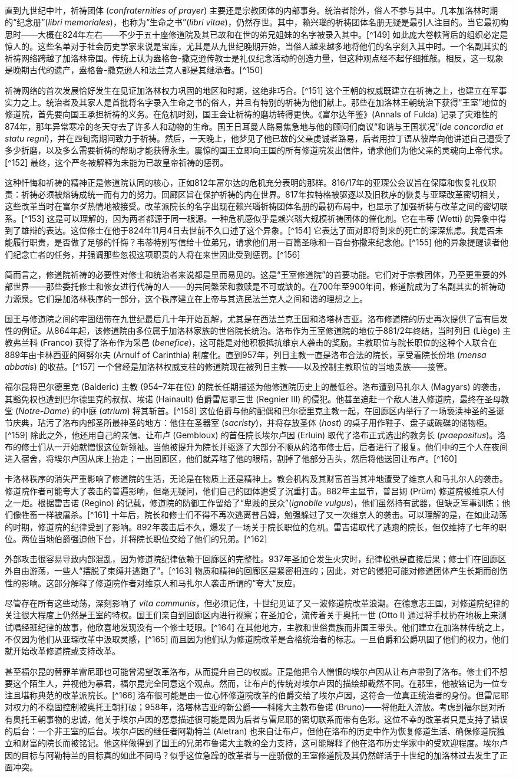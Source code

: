 直到九世纪中叶，祈祷团体 (*confraternities of prayer*) 主要还是宗教团体的内部事务。统治者除外，俗人不参与其中。几本加洛林时期的“纪念册”(*libri memoriales*)，也称为“生命之书”(*libri vitae*)，仍然存世。其中，赖兴瑙的祈祷团体名册无疑是最引人注目的。当它最初构思时——大概在824年左右——不少于五十座修道院及其已故和在世的弟兄姐妹的名字被录入其中。[^149] 如此庞大卷帙背后的组织必定是惊人的。这些名单对于社会历史学家来说是宝库，尤其是从九世纪晚期开始，当俗人越来越多地将他们的名字刻入其中时。一个名副其实的祈祷网络跨越了加洛林帝国。传统上认为盎格鲁-撒克逊传教士是礼仪纪念活动的创造力量，但这种观点经不起仔细推敲。相反，这一现象是晚期古代的遗产，盎格鲁-撒克逊人和法兰克人都是其继承者。[^150]

祈祷网络的首次发展恰好发生在见证加洛林权力巩固的地区和时期，这绝非巧合。[^151] 这个王朝的权威既建立在祈祷之上，也建立在军事实力之上。统治者及其家人是首批将名字录入生命之书的俗人，并且有特别的祈祷为他们献上。那些在加洛林王朝统治下获得“王室”地位的修道院，首先要向国王承担祈祷的义务。在危机时刻，国王会让祈祷的磨坊转得更快。《富尔达年鉴》(Annals of Fulda) 记录了灾难性的874年，那年异常寒冷的冬天夺去了许多人和动物的生命。国王日耳曼人路易焦急地与他的顾问们商议“和谐与王国状况”(*de concordia et statu regni*)，并在四旬斋期间致力于祈祷。然后，一天晚上，他梦见了他已故的父亲虔诚者路易，后者用拉丁语从彼岸向他讲述自己遭受了多少折磨，以及多么需要祈祷的帮助才能获得永生。震惊的国王立即向王国的所有修道院发出信件，请求他们为他父亲的灵魂向上帝代求。[^152] 最终，这个严冬被解释为未能为已故皇帝祈祷的惩罚。

这种忏悔和祈祷的精神正是修道院认同的核心，正如812年富尔达的危机充分表明的那样。816/17年的亚琛公会议旨在保障和恢复礼仪职责：祈祷必须被熔铸成统一而有力的努力。回廊区旨在保护祈祷的内在世界。817年拉特格被驱逐以及旧秩序的恢复与亚琛改革密切相关，这些改革当时在富尔ダ热情地被接受。改革派院长的名字出现在赖兴瑙祈祷团体名册的最初布局中，也显示了加强祈祷与改革之间的密切联系。[^153] 这是可以理解的，因为两者都源于同一根源。一种危机感似乎是赖兴瑙大规模祈祷团体的催化剂。它在韦蒂 (Wetti) 的异象中得到了雄辩的表达。这位修士在他于824年11月4日去世前不久口述了这个异象。[^154] 它表达了面对即将到来的死亡的深深焦虑。我是否未能履行职责，是否做了足够的忏悔？韦蒂特别写信给十位弟兄，请求他们用一百篇圣咏和一百台弥撒来纪念他。[^155] 他的异象提醒读者他们纪念亡者的任务，并强调那些忽视这项职责的人将在来世因此受到惩罚。[^156]

简而言之，修道院祈祷的必要性对修士和统治者来说都是显而易见的。这是“王室修道院”的首要功能。它们对于宗教团体，乃至更重要的外部世界——那些委托修士和修女进行代祷的人——的共同繁荣和救赎是不可或缺的。在700年至900年间，修道院成为了名副其实的祈祷动力源泉。它们是加洛林秩序的一部分，这个秩序建立在上帝与其选民法兰克人之间和谐的理想之上。

国王与修道院之间的牢固纽带在九世纪最后几十年开始瓦解，尤其是在西法兰克王国和洛塔林吉亚。洛布修道院的历史再次提供了富有启发性的例证。从864年起，该修道院由多位属于加洛林家族的世俗院长统治。洛布作为王室修道院的地位于881/2年终结，当时列日 (Liège) 主教弗兰科 (Franco) 获得了洛布作为采邑 (*benefice*)，这可能是对他积极抵抗维京人袭击的奖励。主教职位与院长职位的这种个人联合在889年由卡林西亚的阿努尔夫 (Arnulf of Carinthia) 制度化。直到957年，列日主教一直是洛布合法的院长，享受着院长份地 (*mensa abbatis*) 的收益。[^157] 一个曾经是加洛林权威支柱的修道院现在被列日主教——以及控制主教职位的当地贵族——接管。

福尔昆将巴尔德里克 (Balderic) 主教 (954–7年在位) 的院长任期描述为他修道院历史上的最低谷。洛布遭到马扎尔人 (Magyars) 的袭击，其豁免权也遭到巴尔德里克的叔叔、埃诺 (Hainault) 伯爵雷尼耶三世 (Regnier III) 的侵犯。他甚至追赶一个敌人进入修道院，最终在圣母教堂 (*Notre-Dame*) 的中庭 (*atrium*) 将其斩首。[^158] 这位伯爵与他的配偶和巴尔德里克主教一起，在回廊区内举行了一场亵渎神圣的圣诞节庆典，玷污了洛布内部圣所最神圣的地方：他住在圣器室 (*sacristy*)，并将存放圣体 (*host*) 的桌子用作鞋子、盘子或碗碟的储物柜。[^159] 除此之外，他还用自己的亲信、让布卢 (Gembloux) 的首任院长埃尔卢因 (Erluin) 取代了洛布正式选出的教务长 (*praepositus*)。洛布的修士们从一开始就憎恨这位新领袖。当他被提升为院长并驱逐了大部分不顺从的洛布修士后，后者进行了报复。他们中的三个人在夜间进入宿舍，将埃尔卢因从床上抬走；一出回廊区，他们就弄瞎了他的眼睛，割掉了他部分舌头，然后将他送回让布卢。[^160]

卡洛林秩序的消失严重影响了修道院的生活，无论是在物质上还是精神上。教会机构及其财富首当其冲地遭受了维京人和马扎尔人的袭击。修道院作者可能夸大了袭击的普遍影响，但毫无疑问，他们自己的团体遭受了沉重打击。882年主显节，普吕姆 (Prüm) 修道院被维京人付之一炬。根据雷吉诺 (Regino) 的记载，修道院的防御工作留给了“卑贱的民众”(*ignobile vulgus*)，他们虽然持有武器，但缺乏军事训练；他们像牲畜一样被屠杀。[^161] 十年后，院长和修士们不得不再次逃离普吕姆，勉强躲过了又一次维京人的袭击。可以理解的是，在如此动荡的时期，修道院的纪律受到了影响。892年袭击后不久，爆发了一场关于院长职位的危机。雷吉诺取代了逃跑的院长，但仅维持了七年的职位。两位当地伯爵强迫他下台，并将院长职位交给了他们的兄弟。[^162]

外部攻击很容易导致内部混乱，因为修道院纪律依赖于回廊区的完整性。937年圣加仑发生火灾时，纪律松弛是直接后果；修士们在回廊区外自由游荡，一些人“摆脱了束缚并逃跑了”。[^163] 物质和精神的回廊区是紧密相连的；因此，对它的侵犯可能对修道团体产生长期而创伤性的影响。这部分解释了修道院作者对维京人和马扎尔人袭击所谓的“夸大”反应。

尽管存在所有这些动荡，深刻影响了 *vita communis*，但必须记住，十世纪见证了又一波修道院改革浪潮。在德意志王国，对修道院纪律的关注很大程度上仍然是王室的特权。国王们亲自到回廊区内进行视察；在圣加仑，流传着关于奥托一世 (Otto I) 通过将手杖扔在地板上来测试唱经班纪律的故事，他欣喜地发现没有一个修士眨眼。[^164] 在其他地方，主教和世俗贵族而非国王带头。他们建立在加洛林传统之上，不仅因为他们从亚琛改革中汲取灵感，[^165] 而且因为他们认为修道院改革是合格统治者的标志。一旦伯爵和公爵巩固了他们的权力，他们就开始改革修道院或支持改革。

甚至福尔昆的替罪羊雷尼耶也可能曾渴望改革洛布，从而提升自己的权威。正是他把令人憎恨的埃尔卢因从让布卢带到了洛布。修士们不想要这个陌生人，并视他为暴君，福尔昆完全同意这个观点。然而，让布卢的传统对埃尔卢因的描绘却截然不同。在那里，他被铭记为一位专注且堪称典范的改革派院长。[^166] 洛布很可能是由一位心怀修道院改革的伯爵交给了埃尔卢因，这符合一位真正统治者的身份。但雷尼耶对权力的不稳固控制被奥托王朝打破；958年，洛塔林吉亚的新公爵——科隆大主教布鲁诺 (Bruno)——将他赶入流放。考虑到福尔昆对所有奥托王朝事物的忠诚，他关于埃尔卢因的恶意描述很可能是因为后者与雷尼耶的密切联系而带有色彩。这位不幸的改革者只是支持了错误的后台：一个非王室的后台。埃尔卢因的继任者阿勒特兰 (Aletran) 也来自让布卢，但他在洛布的历史中作为恢复修道生活、确保修道院独立和财富的院长而被铭记。他这样做得到了国王的兄弟布鲁诺大主教的全力支持，这可能解释了他在洛布历史学家中的受欢迎程度。埃尔卢因的目标与阿勒特兰的目标真的如此不同吗？似乎这位急躁的改革者与一座骄傲的王室修道院及其仍然鲜活于十世纪的加洛林过去发生了正面冲突。


[^1]: 近年来，尤其是在德国学者的努力下，加洛林修道制度已成为许多优秀学术研究的主题。由于篇幅限制，无法列出所有相关出版物。然而，书目中已包含更广泛的选择。在撰写本章时，我非常感谢 Esther Cohen、Bram van Hoven van Genderen、Geoffrey Koziol、Albert de Leeuw 以及尤其是 Rosamond McKitterick 的支持性批评。
[^2]: Folcuin, Gesta Abbatum Lobiensium, c. 3, p. 57: “也就是说，这个地方是王室的，由王室的慷慨捐赠建造，并且，如前所述，毗邻王宫。”关于洛布修道院，见 Dierkens (1985), pp. 91-125。
[^3]: Folcuin, Vita Folcuini, c. 3, p. 427。
[^4]: Wollasch (1978)。
[^5]: Boniface, Epistolae, no. 40, p. 67。关于这封信的日期，见 Schmid (1978a), pp. 119-27。
[^6]: Boniface, Epistolae, no. 86, p. 193: “此外，在我们传教民族的中央，广袤荒野的深处，有一个林地，我们在那里建造了一座修道院，并安置了遵循我们圣父本笃会规生活的修士。”
[^7]: Liudger, Vita Gregorii, c. 5, p. 72。
[^8]: Schmid (1978a), pp. 129–30。
[^9]: Eigil, Vita Sturmi, c. 20 (version EPB), p. 155: “并使其完全脱离卢尔主教的管辖”。Schmid (1978a), p. 111。
[^10]: Semmler (1974), pp. 379–85。奥尔良公会议 (511年), c. 17, Concilia Galliae, p. 9; 阿尔勒公会议 (554年), c. 2, Concilia Galliae, p. 171。
[^11]: Semmler (1974), pp. 388-9。
[^12]: Semmler (1974), esp. pp. 392–5。
[^13]: 与Geoffrey Koziol 和 Ian Wood 的对话澄清了这个问题。后者慷慨地允许我在出版前阅读他著作 Wood (1993) 的几章，其中也提出了同样的观点，尤其是第15章和第16章。关于丕平家族相对较晚才对圣德尼修道院取得统治权，见 Semmler (1989b), pp. 89-97。
[^14]: Semmler (1974), p. 395。
[^15]: Gesta Episcoporum Autissiodorensium, p. 395; Semmler (1974), p. 351。
[^16]: Prinz (1971); Nelson (1983)。
[^17]: 韦尔主教会议 (755年), c. 20, MGH Cap. I, p. 36。
[^18]: 阿蒂尼主教会议 (762年), MGH Conc. II:1, p. 73; Dierkens (1985), p. 298, n. 108。
[^19]: Folcuin, Gesta Abbatum Lobiensium, cc. 6-7, pp. 58–9。Dierkens (1985), pp. 105, 297-9, 321–5。
[^20]: Dierkens (1985), pp. 298–9。
[^21]: 韦尔主教会议 (755年), cc. 1, 6 and 10, MGH Cap. I, pp. 33-5。
[^22]: Dierkens (1985), p. 108。
[^23]: Foot (1992b)。
[^24]: Angenendt (1973), pp. 64-85; Angenendt (1990b)。
[^25]: Paulus Diaconus, Liber de Episcopis Mettensibus, p. 268: “他让他们像在修道院一样生活在回廊的围墙内，并为他们制定了规则，规定他们应该如何在教堂服务。” Semmler (1980), p. 79; Semmler (1973)。
[^26]: Semmler (1980)。
[^27]: Angenendt (1978/9) pp. 36-42; cf. also Angenendt (1983)。这个观念与圣奥古斯丁的 *ex opere operato* 教义相反，后者认为授予神品的行为使圣事有效，而非个别神父的生活方式。然而，相反的态度主导了早期中世纪的实践。
[^28]: MGH Conc. II:1, cc. 1-2, 6-7, pp. 3-4; Hartmann (1989), p. 52。
[^29]: Angenendt (1983), esp. pp. 217-21; Angenendt (1990a), pp. 545-7。
[^30]: Semmler (1980); Hartmann (1989), p. 55。
[^31]: Constable (1982), pp. 366–8。

[^32]: Prinz (1965), pp. 267-88; Dubois (1981), pp. 23-35; Moyse (1982), pp. 3–19。然而，认为《本笃会规》、《科伦巴努斯会规》或它们的结合是修道主义唯一可选方案的观点，倾向于否定墨洛温王国的修道生活的多样性和活力。Cf. Wood (1982)。
[^33]: Waldebert, Cuiusdam Patris Regula ad Virgines, PL 88, cols. 1053-70; Donatus, Regula ad Virgines, ed. A. de Vogüé (1975)。
[^34]: Wollasch (1973), pp. 41-6; Wollasch (1982)。
[^35]: McKitterick (1983), pp. 119-20。
[^36]: Schramm (1964)。
[^37]: Epistola de litteris colendis, MGH Cap. I, no. 29, p. 79: “以便那些渴望通过正确生活来取悦上帝的人，也不要忽视通过正确说话来取悦他。”
[^38]: Semmler (1983), pp. 5–9。
[^39]: MGH Conc. II:1, c. 14, p. 273。
[^40]: 图尔公会议, c. 26, MGH Conc. II:1, p. 290; 美因茨公会议, c. 11, MGH Conc. II:1, p. 263; 兰斯公会议, c. 9, MGH Conc. II:1, p. 255。
[^41]: Semmler (1965; 1983)。
[^42]: Moyse (1982); Semmler (1983)。
[^43]: Chronicon Moissiacense (s.a. 814), p. 311; 其他资料由 Semmler (ed.), Legislatio Aquisgranensis, CCM I, p. 426, n. 10 汇编。
[^44]: Geuenich (1989), pp. 81-2。
[^45]: Semmler (1963; 1983; 1992)。
[^46]: Monuments historiqums, ed. J. Tardif (1866), no. 124, p. 88: “然而，这些善良虔诚但极其单纯的神父们。”
[^47]: Semmler (1963), esp. pp. 13-21; Semmler (1960)。
[^48]: 分别编辑于 MGH Conc. II:2, pp. 394–421 和 422–56。
[^49]: Semmler (1960); 编辑于 J. Semmler, Legislatio Aquisgranensis, CCM I, pp. 423-82。
[^50]: Angenendt (1972), pp. 213-15; Semmler (1975), pp. 139–42。Cf. Paulus Diaconus, Liber de Episcopis Mettensibus p. 286, 关于梅斯主教克罗德冈引入罗马圣歌 (*Romana cantilena*) 于梅斯神职人员中。
[^51]: Hallinger (1979), pp. 134-46。
[^52]: 亚琛公会议 (817年), c. 5, Legislatio Aquisgranensis, p. 474。
[^53]: Statuta Murbacensia, c. 4, Legislatio Aquisgranensis, p. 443; 亚琛公会议 (816年), c. 23, Legislatio Aquisgranensis, pp. 464-5。Cf. Semmler (1963), pp. 40-9。
[^54]: Statuta Murbacensia, c. 10, Legislatio Aquisgranensis, p. 445; Semmler (1963), pp. 55–8。
[^55]: Kottje (1965), pp. 331-5; Semmler (1980); Donat (1990)。
[^56]: Hlawitschka (1961); Semmler (1980)。
[^57]: Ardo, Vita Benedicti, c. 36, p. 215: “所有修道院都如此被带入统一的形式。”
[^58]: Geuenich (1989), pp. 89-93。
[^59]: Felten (1980)。
[^60]: Felten (1980), p. 49。
[^61]: Capitula Ecclesiasticum (818/19), c. 5, MGH Cap. II, p. 276。
[^62]: Geuenich (1988), p. 184。
[^63]: 伊茨公会议 (Council of Yütz), c. 5, MGH Conc. III, p. 34。
[^64]: Nelson (1992), pp. 58-62。
[^65]: Nelson (1992), p. 67。
[^66]: Folcuin, Gesta Abbatum Lobiensium, c. 12, pp. 60–1; Dierkens (1985), pp. 109–10。
[^67]: Dierkens (1985), pp. 129–50。
[^68]: Folcuin, Gesta Abbatum Lobiensium, c. 3, p. 57; 见上文 n. 2。
[^69]: Horn and Born (1979); Hecht (1983)。
[^70]: de Vogüé (1984); Sanderson (1985); Zettler (1990)。
[^71]: Zettler (1990)。
[^72]: Zettler (1990), pp. 677-80。
[^73]: 关于生平数据, 见 Hafner (1959), pp. 97–8, 107–8; Semmler (1963), p. 33。
[^74]: Hildemar, Expositio, c. 53, pp. 507-8。
[^75]: Hildemar, Expositio, c. 65, pp. 611-12: “因为俗人可以待到半夜，说话和嬉戏，而修士则不应如此，而应更多地保持静默和祈祷。”
[^76]: Hildemar, Expositio, c. 58, p. 507: “因为常常发生这样的事，伯爵、主教、院长和穷人同时到来。”
[^77]: Semmler (1965), p. 81。亦见 K. Zelzer (1989)。
[^78]: Hafner (1959), pp. 7–21。
[^79]: Hafner, (1962), p. 192; Zettler (1990), p. 661。
[^80]: Hildemar Expositio, c. 51, p. 497; de Jong (1992), pp. 37-8。
[^81]: Hildemar, Expositio, c. 53, p. 502。
[^82]: Hildemar, Expositio, c. 67, pp. 612-13。
[^83]: Hildemar, Expositio, c. 67, p. 613。
[^84]: Hildemar, Expositio, c. 4, 184: “需要注意的是，我所说的许多事情，就外在的人而言，是不能在回廊区内完成的，例如埋葬死者或探望病人。然而，就内在的人而言，所有事情都可以在回廊区内完成，也就是说，如果某人心中有这样做的意愿。因此，如果他们不能在回廊区内探望病人，因为病房不在回廊区内，但如果我有探望的意愿，我仍然可以在回廊区内探望。同样，在其他职责中也应如此理解。”
[^85]: Regula Benedicti c. 67, 7: “同样，未经院长命令擅自离开修道院回廊区、前往任何地方或做任何事情，即使是很小的事情，也是不允许的。”
[^86]: Ekkehard, Casus, c. 47, p. 106。
[^87]: Ekkehard, Casus, cc. 134–5, pp. 262–4。
[^88]: de Jong (1986), pp. 181–90; idem (1989)。关于富尔达, 见 Schmid (1978b), pp. 582-7; Freise (1989), pp. 1018–27。
[^89]: Regula Benedicti, c. 59。
[^90]: Dom David Knowles 在其《英格兰修道会史》中仅用几页篇幅论述儿童奉献，认为这种现象适合于“早期世纪或中世纪落后国家”，从而表达了这种普遍且可以理解的不安。Cf. Knowles (1949), pp. 9 and 418-22。
[^91]: de Jong (1989), pp. 71-3。
[^92]: Boniface, Epistolae, no. 26, p. 46。
[^93]: 普遍抱怨贪婪的院长觊觎新来者的财产，必定也涉及到儿童奉献者。法兰克福公会议 (794年), c. 16, MGH Conc. II:1, p. 168; 沙隆公会议 (813年), ibid., p. 275; Capitula Ecclesiasticum (818-19) c. 8, MGH Cap. I, p. 277。Cf. Semmler (1963), pp. 46-7。具体关于儿童奉献：Capitula Ecclesiasticum (818-19), c. 20, MGH Cap. I, p. 278。